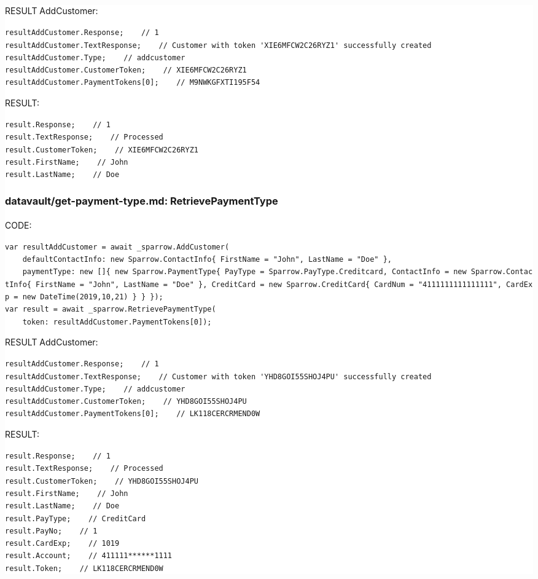 
RESULT AddCustomer:

~~~~~~~~~~~~~~~~~~~~~~~~~~~~~~~~~~~~~~~~~~~~~~~~~~~~~~~~~~~~~~~~~~~~~~~~~~~~~~~~
resultAddCustomer.Response;    // 1
resultAddCustomer.TextResponse;    // Customer with token 'XIE6MFCW2C26RYZ1' successfully created
resultAddCustomer.Type;    // addcustomer
resultAddCustomer.CustomerToken;    // XIE6MFCW2C26RYZ1
resultAddCustomer.PaymentTokens[0];    // M9NWKGFXTI195F54
~~~~~~~~~~~~~~~~~~~~~~~~~~~~~~~~~~~~~~~~~~~~~~~~~~~~~~~~~~~~~~~~~~~~~~~~~~~~~~~~


RESULT:

~~~~~~~~~~~~~~~~~~~~~~~~~~~~~~~~~~~~~~~~~~~~~~~~~~~~~~~~~~~~~~~~~~~~~~~~~~~~~~~~
result.Response;    // 1
result.TextResponse;    // Processed
result.CustomerToken;    // XIE6MFCW2C26RYZ1
result.FirstName;    // John
result.LastName;    // Doe
~~~~~~~~~~~~~~~~~~~~~~~~~~~~~~~~~~~~~~~~~~~~~~~~~~~~~~~~~~~~~~~~~~~~~~~~~~~~~~~~



### datavault/get-payment-type.md: RetrievePaymentType


CODE: 

~~~~~~~~~~~~~~~~~~~~~~~~~~~~~~~~~~~~~~~~~~~~~~~~~~~~~~~~~~~~~~~~~~~~~~~~~~~~~~~~
var resultAddCustomer = await _sparrow.AddCustomer(
    defaultContactInfo: new Sparrow.ContactInfo{ FirstName = "John", LastName = "Doe" }, 
    paymentType: new []{ new Sparrow.PaymentType{ PayType = Sparrow.PayType.Creditcard, ContactInfo = new Sparrow.ContactInfo{ FirstName = "John", LastName = "Doe" }, CreditCard = new Sparrow.CreditCard{ CardNum = "4111111111111111", CardExp = new DateTime(2019,10,21) } } });
var result = await _sparrow.RetrievePaymentType(
    token: resultAddCustomer.PaymentTokens[0]);
~~~~~~~~~~~~~~~~~~~~~~~~~~~~~~~~~~~~~~~~~~~~~~~~~~~~~~~~~~~~~~~~~~~~~~~~~~~~~~~~


RESULT AddCustomer:

~~~~~~~~~~~~~~~~~~~~~~~~~~~~~~~~~~~~~~~~~~~~~~~~~~~~~~~~~~~~~~~~~~~~~~~~~~~~~~~~
resultAddCustomer.Response;    // 1
resultAddCustomer.TextResponse;    // Customer with token 'YHD8GOI55SHOJ4PU' successfully created
resultAddCustomer.Type;    // addcustomer
resultAddCustomer.CustomerToken;    // YHD8GOI55SHOJ4PU
resultAddCustomer.PaymentTokens[0];    // LK118CERCRMEND0W
~~~~~~~~~~~~~~~~~~~~~~~~~~~~~~~~~~~~~~~~~~~~~~~~~~~~~~~~~~~~~~~~~~~~~~~~~~~~~~~~


RESULT:

~~~~~~~~~~~~~~~~~~~~~~~~~~~~~~~~~~~~~~~~~~~~~~~~~~~~~~~~~~~~~~~~~~~~~~~~~~~~~~~~
result.Response;    // 1
result.TextResponse;    // Processed
result.CustomerToken;    // YHD8GOI55SHOJ4PU
result.FirstName;    // John
result.LastName;    // Doe
result.PayType;    // CreditCard
result.PayNo;    // 1
result.CardExp;    // 1019
result.Account;    // 411111******1111
result.Token;    // LK118CERCRMEND0W
~~~~~~~~~~~~~~~~~~~~~~~~~~~~~~~~~~~~~~~~~~~~~~~~~~~~~~~~~~~~~~~~~~~~~~~~~~~~~~~~
